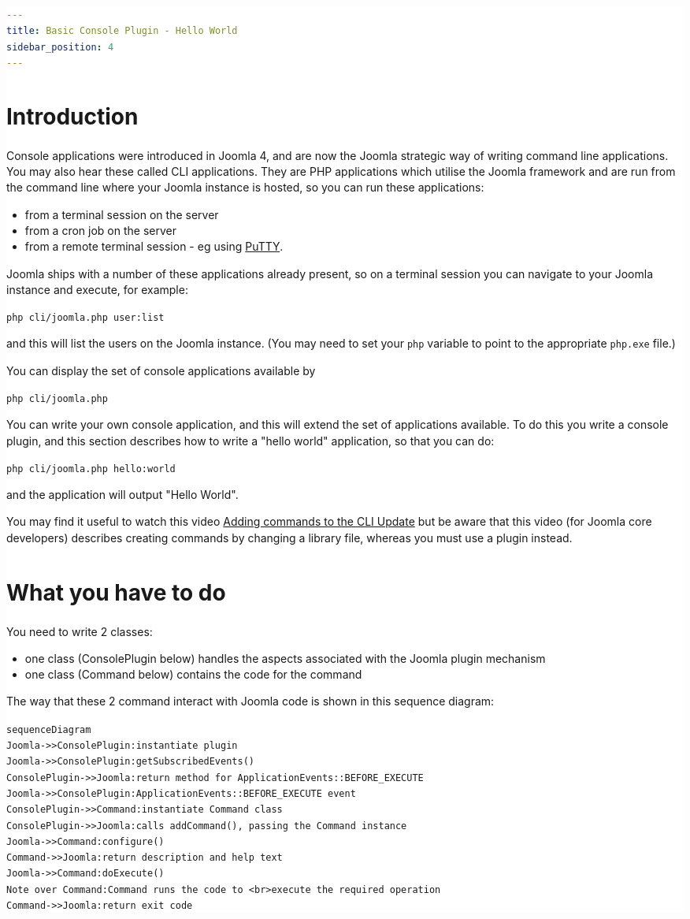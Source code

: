 ```yaml
---
title: Basic Console Plugin - Hello World
sidebar_position: 4
---
```

# Introduction
Console applications were introduced in Joomla 4, and are now the Joomla strategic way of writing command line applications. You may also hear these called CLI applications. They are PHP applications which utilise the Joomla framework and are run from the command line where your Joomla instance is hosted, so you can run these applications:
- from a terminal session on the server
- from a cron job on the server
- from a remote terminal session - eg using [PuTTY](https://en.wikipedia.org/wiki/PuTTY).

Joomla ships with a number of these applications already present, so on a terminal session you can navigate to your Joomla instance and execute, for example:

```
php cli/joomla.php user:list
```

and this will list the users on the Joomla instance. (You may need to set your `php` variable to point to the appropriate `php.exe` file.)

You can display the set of console applications available by

```
php cli/joomla.php
```

You can write your own console application, and this will extend the set of applications available. To do this you write a console plugin, and this section describes how to write a "hello world" application, so that you can do:

```
php cli/joomla.php hello:world
```

and the application will output "Hello World".

You may find it useful to watch this video [Adding commands to the CLI Update](https://www.youtube.com/watch?v=gcJJtTcPiTg) but be aware that this video (for Joomla core developers) describes creating commands by changing a library file, whereas you must use a plugin instead. 

# What you have to do
You need to write 2 classes:
- one class (ConsolePlugin below) handles the aspects associated with the Joomla plugin mechanism
- one class (Command below) contains the code for the command

The way that these 2 command interact with Joomla code is shown in this sequence diagram:

```mermaid
sequenceDiagram
Joomla->>ConsolePlugin:instantiate plugin
Joomla->>ConsolePlugin:getSubscribedEvents()
ConsolePlugin->>Joomla:return method for ApplicationEvents::BEFORE_EXECUTE
Joomla->>ConsolePlugin:ApplicationEvents::BEFORE_EXECUTE event
ConsolePlugin->>Command:instantiate Command class
ConsolePlugin->>Joomla:calls addCommand(), passing the Command instance
Joomla->>Command:configure()
Command->>Joomla:return description and help text
Joomla->>Command:doExecute()
Note over Command:Command runs the code to <br>execute the required operation
Command->>Joomla:return exit code
```

